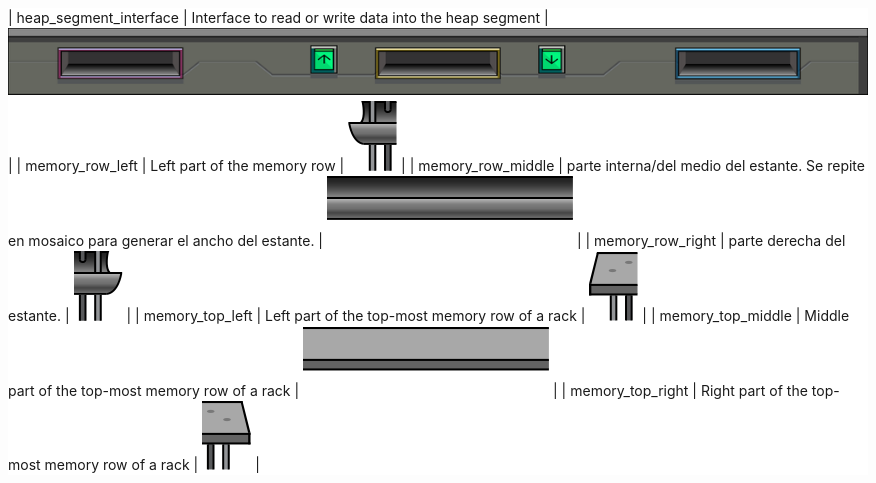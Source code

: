 | heap_segment_interface | Interface to read or write data into the heap segment | ![heap_segment_interface](unit_playing/heap_segment_interface.svg) |
| memory_row_left | Left part of the memory row | ![memory_row_left](unit_playing/memory_row_left.svg) |
| memory_row_middle | parte interna/del medio del estante. Se repite en mosaico para generar el ancho del estante. | ![memory_row_middle](unit_playing/memory_row_middle.svg) |
| memory_row_right | parte derecha del estante. | ![memory_row_right](unit_playing/memory_row_right.svg) |
| memory_top_left | Left part of the top-most memory row of a rack | ![memory_top_right](unit_playing/memory_top_left.svg) |
| memory_top_middle | Middle part of the top-most memory row of a rack | ![memory_top_middle](unit_playing/memory_top_middle.svg) |
| memory_top_right | Right part of the top-most memory row of a rack | ![memory_top_right](unit_playing/memory_top_right.svg) |